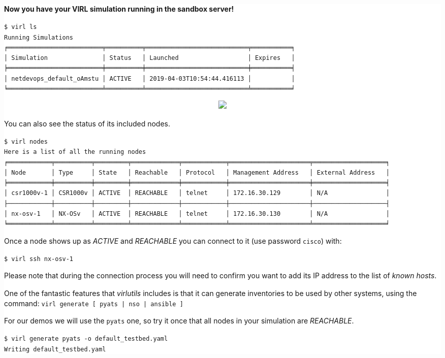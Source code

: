 __Now you have your VIRL simulation running in the sandbox server!__

```
$ virl ls
Running Simulations
╒══════════════════════════╤══════════╤════════════════════════════╤═══════════╕
│ Simulation               │ Status   │ Launched                   │ Expires   │
╞══════════════════════════╪══════════╪════════════════════════════╪═══════════╡
│ netdevops_default_oAmstu │ ACTIVE   │ 2019-04-03T10:54:44.416113 │           │
╘══════════════════════════╧══════════╧════════════════════════════╧═══════════╛
```

<p align="center"> 
<img src="imgs/206power.jpg">
</p>

You can also see the status of its included nodes.

```
$ virl nodes
Here is a list of all the running nodes
╒════════════╤══════════╤═════════╤═════════════╤════════════╤══════════════════════╤════════════════════╕
│ Node       │ Type     │ State   │ Reachable   │ Protocol   │ Management Address   │ External Address   │
╞════════════╪══════════╪═════════╪═════════════╪════════════╪══════════════════════╪════════════════════╡
│ csr1000v-1 │ CSR1000v │ ACTIVE  │ REACHABLE   │ telnet     │ 172.16.30.129        │ N/A                │
├────────────┼──────────┼─────────┼─────────────┼────────────┼──────────────────────┼────────────────────┤
│ nx-osv-1   │ NX-OSv   │ ACTIVE  │ REACHABLE   │ telnet     │ 172.16.30.130        │ N/A                │
╘════════════╧══════════╧═════════╧═════════════╧════════════╧══════════════════════╧════════════════════╛
```

Once a node shows up as _ACTIVE_ and _REACHABLE_ you can connect to it (use password `cisco`) with:

```
$ virl ssh nx-osv-1
```

Please note that during the connection process you will need to confirm you want to add its IP address to the list of _known hosts_.

One of the fantastic features that _virlutils_ includes is that it can generate inventories to be used by other systems, using the command: `virl generate [ pyats | nso | ansible ]`

For our demos we will use the `pyats` one, so try it once that all nodes in your simulation are _REACHABLE_.

```
$ virl generate pyats -o default_testbed.yaml
Writing default_testbed.yaml
```

